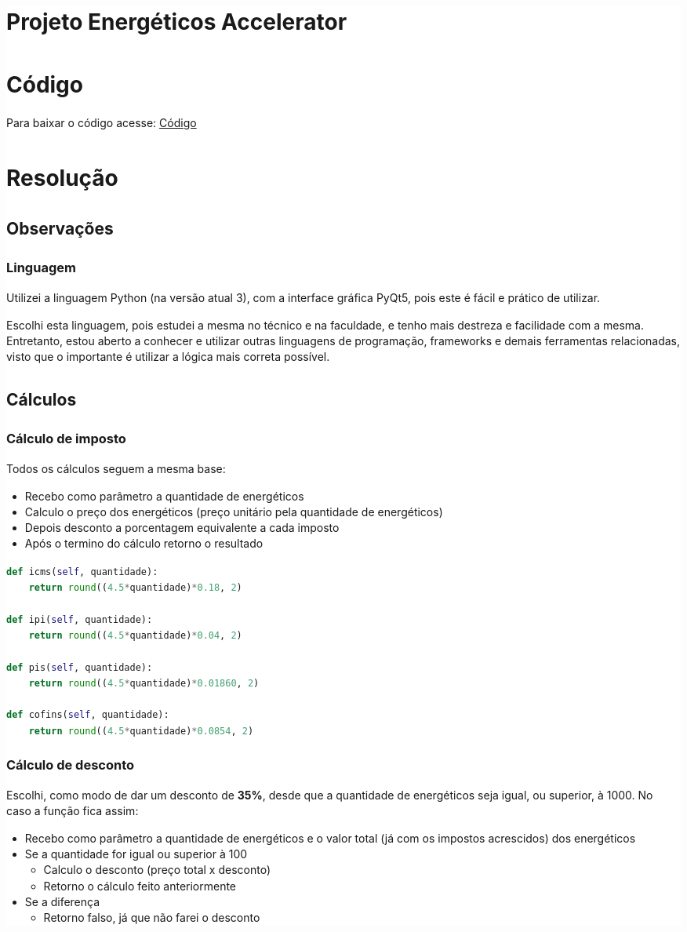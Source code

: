 # Projeto Energéticos Accelerator

# Código
Para baixar o código acesse: [Código](https://github.com/gusleaooliveira/energeticos-accelerator/blob/master/accelerator.py)

# Resolução

## Observações
### Linguagem

Utilizei a linguagem Python (na versão atual 3), com a interface gráfica PyQt5, pois este é fácil e prático de utilizar.

Escolhi esta  linguagem, pois estudei a mesma no técnico e na faculdade, e tenho mais destreza e facilidade com a mesma. Entretanto, estou aberto a conhecer e utilizar outras linguagens de programação, frameworks e demais ferramentas relacionadas, visto que o importante é utilizar a lógica mais correta possível.


## Cálculos
### Cálculo de imposto

Todos os cálculos seguem a mesma base:
* Recebo como parâmetro a quantidade de energéticos
* Calculo o preço dos energéticos (preço unitário pela quantidade de energéticos)
* Depois desconto a porcentagem equivalente a cada imposto
* Após o termino do cálculo retorno o resultado

```python
def icms(self, quantidade):
    return round((4.5*quantidade)*0.18, 2)

def ipi(self, quantidade):
    return round((4.5*quantidade)*0.04, 2)

def pis(self, quantidade):
    return round((4.5*quantidade)*0.01860, 2)

def cofins(self, quantidade):
    return round((4.5*quantidade)*0.0854, 2)
```

### Cálculo de desconto

Escolhi, como modo de dar um desconto de **35%**, desde que a quantidade de energéticos seja igual, ou superior, à 1000. No caso a função fica assim:
* Recebo como parâmetro a quantidade de energéticos e o valor total (já com os impostos acrescidos) dos energéticos
* Se a quantidade for igual ou superior à 100
    - Calculo o desconto (preço total x desconto)
    - Retorno o cálculo feito anteriormente
* Se a diferença
    - Retorno falso, já que não farei o desconto
